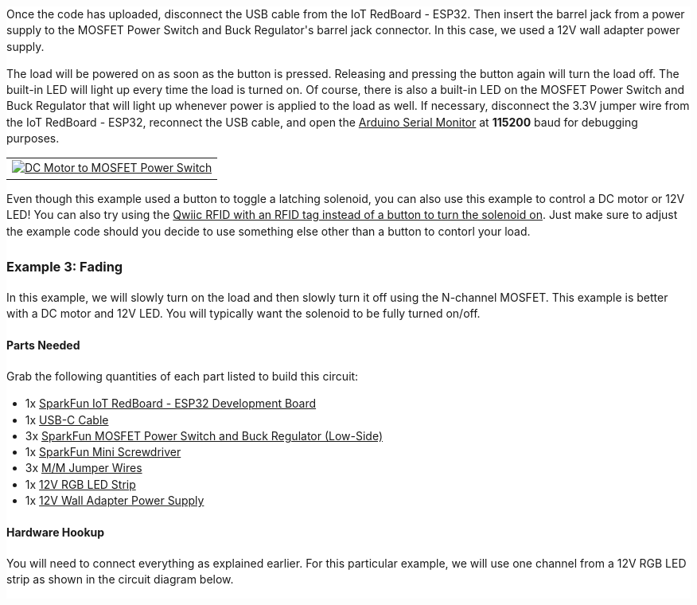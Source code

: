Once the code has uploaded, disconnect the USB cable from the IoT RedBoard - ESP32. Then insert the barrel jack from a power supply to the MOSFET Power Switch and Buck Regulator's barrel jack connector. In this case, we used a 12V wall adapter power supply.

The load will be powered on as soon as the button is pressed. Releasing and pressing the button again will turn the load off. The built-in LED will light up every time the load is turned on. Of course, there is also a built-in LED on the MOSFET Power Switch and Buck Regulator that will light up whenever power is applied to the load as well. If necessary, disconnect the 3.3V jumper wire from the IoT RedBoard - ESP32, reconnect the USB cable, and open the [Arduino Serial Monitor](https://learn.sparkfun.com/tutorials/terminal-basics/arduino-serial-monitor-windows-mac-linux) at **115200** baud for debugging purposes.

<div style="text-align: center;">
  <table>
    <tr style="vertical-align:middle;">
     <td style="text-align: center; vertical-align: middle;"><a href="../assets/img/23979-MOSFET_Power_Switch_ESP32_Arduino_Solenoid_Latch_Lock_Momentary_Button.gif"><img src="../assets/img/23979-MOSFET_Power_Switch_ESP32_Arduino_Solenoid_Latch_Lock_Momentary_Button.gif" width="600px" height="600px" alt="DC Motor to MOSFET Power Switch"></a></td>
    </tr>
  </table>
</div>

Even though this example used a button to toggle a latching solenoid, you can also use this example to control a DC motor or 12V LED! You can also try using the [Qwiic RFID with an RFID tag instead of a button to turn the solenoid on](https://www.sparkfun.com/news/2887). Just make sure to adjust the example code should you decide to use something else other than a button to contorl your load.



### Example 3: Fading

In this example, we will slowly turn on the load and then slowly turn it off using the N-channel MOSFET. This example is better with a DC motor and 12V LED. You will typically want the solenoid to be fully turned on/off.



#### Parts Needed

Grab the following quantities of each part listed to build this circuit:

* 1x [SparkFun IoT RedBoard - ESP32 Development Board](https://www.sparkfun.com/products/19177)
* 1x [USB-C Cable](https://www.sparkfun.com/products/15092)
* 3x [SparkFun MOSFET Power Switch and Buck Regulator (Low-Side)](https://www.sparkfun.com/products/23979)
* 1x [SparkFun Mini Screwdriver](https://www.sparkfun.com/products/9146)
* 3x [M/M Jumper Wires](https://www.sparkfun.com/products/8431)
* 1x [12V RGB LED Strip](https://www.sparkfun.com/products/12021)
* 1x [12V Wall Adapter Power Supply](https://www.sparkfun.com/products/15313)



#### Hardware Hookup

You will need to connect everything as explained earlier. For this particular example, we will use one channel from a 12V RGB LED strip as shown in the circuit diagram below.

<div style="text-align: center;">
  <table>
    <tr style="vertical-align:middle;">